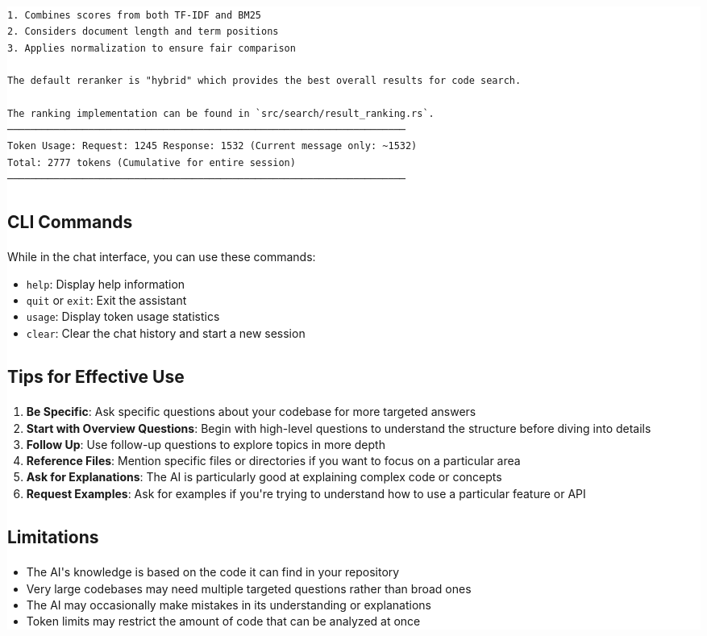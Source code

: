 ```
1. Combines scores from both TF-IDF and BM25
2. Considers document length and term positions
3. Applies normalization to ensure fair comparison

The default reranker is "hybrid" which provides the best overall results for code search.

The ranking implementation can be found in `src/search/result_ranking.rs`.
─────────────────────────────────────────────────────────────────────
Token Usage: Request: 1245 Response: 1532 (Current message only: ~1532)
Total: 2777 tokens (Cumulative for entire session)
─────────────────────────────────────────────────────────────────────
```

## CLI Commands

While in the chat interface, you can use these commands:

- `help`: Display help information
- `quit` or `exit`: Exit the assistant
- `usage`: Display token usage statistics
- `clear`: Clear the chat history and start a new session

## Tips for Effective Use

1. **Be Specific**: Ask specific questions about your codebase for more targeted answers
2. **Start with Overview Questions**: Begin with high-level questions to understand the structure before diving into details
3. **Follow Up**: Use follow-up questions to explore topics in more depth
4. **Reference Files**: Mention specific files or directories if you want to focus on a particular area
5. **Ask for Explanations**: The AI is particularly good at explaining complex code or concepts
6. **Request Examples**: Ask for examples if you're trying to understand how to use a particular feature or API

## Limitations

- The AI's knowledge is based on the code it can find in your repository
- Very large codebases may need multiple targeted questions rather than broad ones
- The AI may occasionally make mistakes in its understanding or explanations
- Token limits may restrict the amount of code that can be analyzed at once